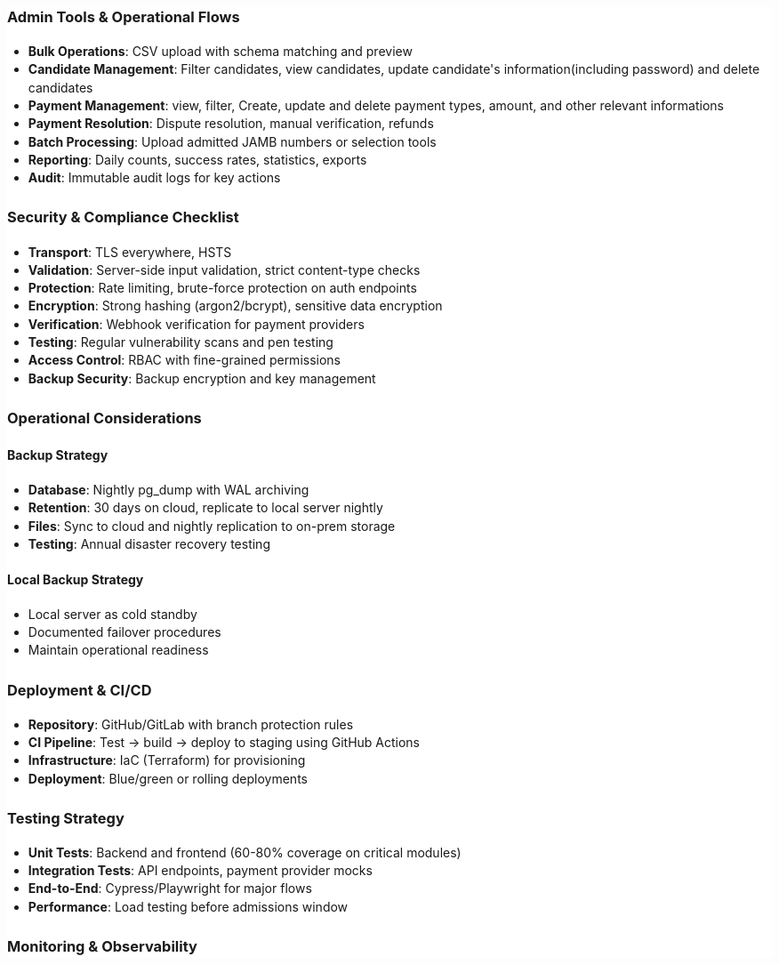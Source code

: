 ### Admin Tools & Operational Flows

- **Bulk Operations**: CSV upload with schema matching and preview
- **Candidate Management**: Filter candidates, view candidates, update candidate's information(including password) and delete candidates
- **Payment Management**: view, filter, Create, update and delete payment types, amount, and other relevant informations
- **Payment Resolution**: Dispute resolution, manual verification, refunds
- **Batch Processing**: Upload admitted JAMB numbers or selection tools
- **Reporting**: Daily counts, success rates, statistics, exports
- **Audit**: Immutable audit logs for key actions

### Security & Compliance Checklist

- **Transport**: TLS everywhere, HSTS
- **Validation**: Server-side input validation, strict content-type checks
- **Protection**: Rate limiting, brute-force protection on auth endpoints
- **Encryption**: Strong hashing (argon2/bcrypt), sensitive data encryption
- **Verification**: Webhook verification for payment providers
- **Testing**: Regular vulnerability scans and pen testing
- **Access Control**: RBAC with fine-grained permissions
- **Backup Security**: Backup encryption and key management

### Operational Considerations

#### Backup Strategy

- **Database**: Nightly pg_dump with WAL archiving
- **Retention**: 30 days on cloud, replicate to local server nightly
- **Files**: Sync to cloud and nightly replication to on-prem storage
- **Testing**: Annual disaster recovery testing

#### Local Backup Strategy

- Local server as cold standby
- Documented failover procedures
- Maintain operational readiness

### Deployment & CI/CD

- **Repository**: GitHub/GitLab with branch protection rules
- **CI Pipeline**: Test → build → deploy to staging using GitHub Actions
- **Infrastructure**: IaC (Terraform) for provisioning
- **Deployment**: Blue/green or rolling deployments

### Testing Strategy

- **Unit Tests**: Backend and frontend (60-80% coverage on critical modules)
- **Integration Tests**: API endpoints, payment provider mocks
- **End-to-End**: Cypress/Playwright for major flows
- **Performance**: Load testing before admissions window

### Monitoring & Observability
